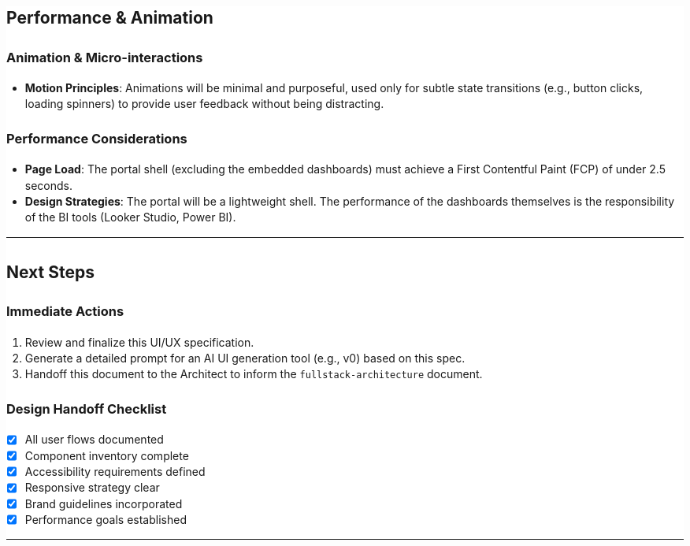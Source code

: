 ## Performance & Animation

### Animation & Micro-interactions

  * **Motion Principles**: Animations will be minimal and purposeful, used only for subtle state transitions (e.g., button clicks, loading spinners) to provide user feedback without being distracting.

### Performance Considerations

  * **Page Load**: The portal shell (excluding the embedded dashboards) must achieve a First Contentful Paint (FCP) of under 2.5 seconds.
  * **Design Strategies**: The portal will be a lightweight shell. The performance of the dashboards themselves is the responsibility of the BI tools (Looker Studio, Power BI).

-----

## Next Steps

### Immediate Actions

1.  Review and finalize this UI/UX specification.
2.  Generate a detailed prompt for an AI UI generation tool (e.g., v0) based on this spec.
3.  Handoff this document to the Architect to inform the `fullstack-architecture` document.

### Design Handoff Checklist

  * [x] All user flows documented
  * [x] Component inventory complete
  * [x] Accessibility requirements defined
  * [x] Responsive strategy clear
  * [x] Brand guidelines incorporated
  * [x] Performance goals established

-----